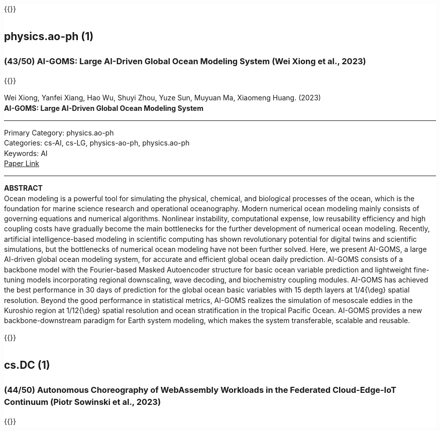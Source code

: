 {{</citation>}}


## physics.ao-ph (1)



### (43/50) AI-GOMS: Large AI-Driven Global Ocean Modeling System (Wei Xiong et al., 2023)

{{<citation>}}

Wei Xiong, Yanfei Xiang, Hao Wu, Shuyi Zhou, Yuze Sun, Muyuan Ma, Xiaomeng Huang. (2023)  
**AI-GOMS: Large AI-Driven Global Ocean Modeling System**  

---
Primary Category: physics.ao-ph  
Categories: cs-AI, cs-LG, physics-ao-ph, physics.ao-ph  
Keywords: AI  
[Paper Link](http://arxiv.org/abs/2308.03152v1)  

---


**ABSTRACT**  
Ocean modeling is a powerful tool for simulating the physical, chemical, and biological processes of the ocean, which is the foundation for marine science research and operational oceanography. Modern numerical ocean modeling mainly consists of governing equations and numerical algorithms. Nonlinear instability, computational expense, low reusability efficiency and high coupling costs have gradually become the main bottlenecks for the further development of numerical ocean modeling. Recently, artificial intelligence-based modeling in scientific computing has shown revolutionary potential for digital twins and scientific simulations, but the bottlenecks of numerical ocean modeling have not been further solved. Here, we present AI-GOMS, a large AI-driven global ocean modeling system, for accurate and efficient global ocean daily prediction. AI-GOMS consists of a backbone model with the Fourier-based Masked Autoencoder structure for basic ocean variable prediction and lightweight fine-tuning models incorporating regional downscaling, wave decoding, and biochemistry coupling modules. AI-GOMS has achieved the best performance in 30 days of prediction for the global ocean basic variables with 15 depth layers at 1/4{\deg} spatial resolution. Beyond the good performance in statistical metrics, AI-GOMS realizes the simulation of mesoscale eddies in the Kuroshio region at 1/12{\deg} spatial resolution and ocean stratification in the tropical Pacific Ocean. AI-GOMS provides a new backbone-downstream paradigm for Earth system modeling, which makes the system transferable, scalable and reusable.

{{</citation>}}


## cs.DC (1)



### (44/50) Autonomous Choreography of WebAssembly Workloads in the Federated Cloud-Edge-IoT Continuum (Piotr Sowinski et al., 2023)

{{<citation>}}
